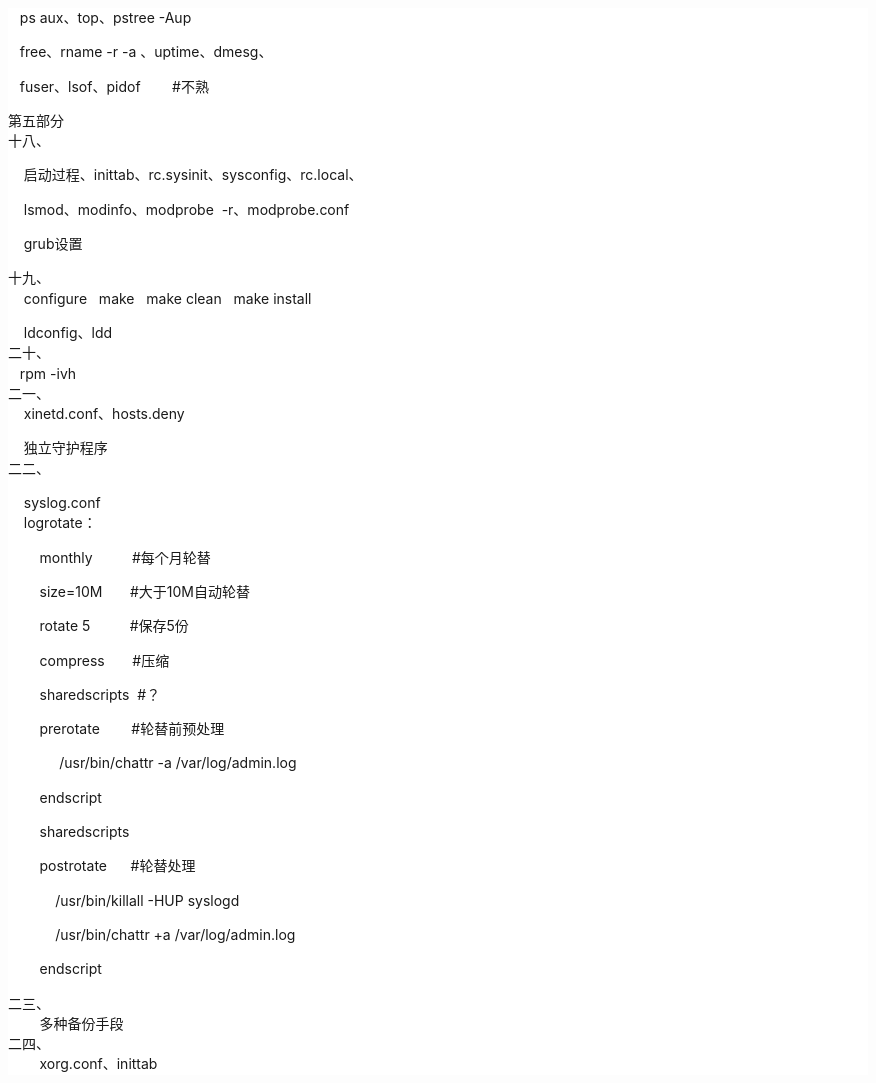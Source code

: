    ps aux、top、pstree -Aup

   free、rname -r -a 、uptime、dmesg、

   fuser、lsof、pidof        #不熟

  

第五部分  
十八、

    启动过程、inittab、rc.sysinit、sysconfig、rc.local、

    lsmod、modinfo、modprobe  -r、modprobe.conf 

    grub设置

十九、  
    configure   make   make clean   make install

    ldconfig、ldd    
二十、  
   rpm -ivh  
二一、  
    xinetd.conf、hosts.deny

    独立守护程序  
二二、

    syslog.conf  
    logrotate：

        monthly          #每个月轮替

        size=10M       #大于10M自动轮替

        rotate 5          #保存5份

        compress       #压缩

        sharedscripts  #？

        prerotate        #轮替前预处理

             /usr/bin/chattr -a /var/log/admin.log

        endscript

        sharedscripts

        postrotate      #轮替处理

            /usr/bin/killall -HUP syslogd

            /usr/bin/chattr +a /var/log/admin.log

        endscript

二三、  
        多种备份手段  
二四、  
        xorg.conf、inittab
